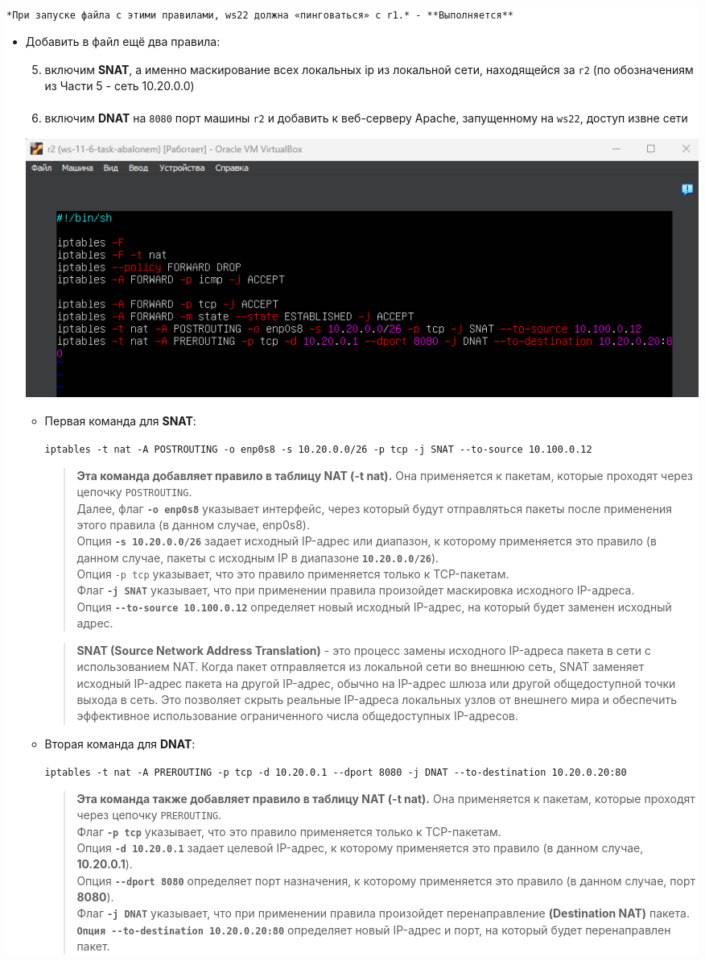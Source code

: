     *При запуске файла с этими правилами, ws22 должна «пинговаться» с r1.* - **Выполняется**

- Добавить в файл ещё два правила:

    5) включим **SNAT**, а именно маскирование всех локальных ip из локальной сети, находящейся за `r2` (по обозначениям из Части 5 - сеть 10.20.0.0) <br><br>
    6) включим **DNAT** на `8080` порт машины `r2` и добавить к веб-серверу Apache, запущенному на `ws22`, доступ извне сети

    ![Firewall](./images/part_7/part_7_img_12.png)

    - Первая команда для **SNAT**:
        ```
        iptables -t nat -A POSTROUTING -o enp0s8 -s 10.20.0.0/26 -p tcp -j SNAT --to-source 10.100.0.12
        ```

        > **Эта команда добавляет правило в таблицу NAT (-t nat).** Она применяется к пакетам, которые проходят через цепочку `POSTROUTING`. <br>Далее, флаг **`-o enp0s8`** указывает интерфейс, через который будут отправляться пакеты после применения этого правила (в данном случае, enp0s8). <br>Опция **`-s 10.20.0.0/26`** задает исходный IP-адрес или диапазон, к которому применяется это правило (в данном случае, пакеты с исходным IP в диапазоне **`10.20.0.0/26`**). <br>Опция `-p tcp` указывает, что это правило применяется только к TCP-пакетам. <br>Флаг **`-j SNAT`** указывает, что при применении правила произойдет маскировка исходного IP-адреса.<br>Опция **`--to-source 10.100.0.12`** определяет новый исходный IP-адрес, на который будет заменен исходный адрес.

        > **SNAT (Source Network Address Translation)** - это процесс замены исходного IP-адреса пакета в сети с использованием NAT. Когда пакет отправляется из локальной сети во внешнюю сеть, SNAT заменяет исходный IP-адрес пакета на другой IP-адрес, обычно на IP-адрес шлюза или другой общедоступной точки выхода в сеть. Это позволяет скрыть реальные IP-адреса локальных узлов от внешнего мира и обеспечить эффективное использование ограниченного числа общедоступных IP-адресов.
    
    - Вторая команда для **DNAT**:
        ```
        iptables -t nat -A PREROUTING -p tcp -d 10.20.0.1 --dport 8080 -j DNAT --to-destination 10.20.0.20:80
        ```

        > **Эта команда также добавляет правило в таблицу NAT (-t nat).** Она применяется к пакетам, которые проходят через цепочку `PREROUTING`. <br>
        Флаг **`-p tcp`** указывает, что это правило применяется только к TCP-пакетам.<br> Опция **`-d 10.20.0.1`** задает целевой IP-адрес, к которому применяется это правило (в данном случае, **10.20.0.1**).<br> Опция **`--dport 8080`** определяет порт назначения, к которому применяется это правило (в данном случае, порт **8080**).<br> Флаг **`-j DNAT`** указывает, что при применении правила произойдет перенаправление **(Destination NAT)** пакета.<br> **`Опция --to-destination 10.20.0.20:80`** определяет новый IP-адрес и порт, на который будет перенаправлен пакет.

